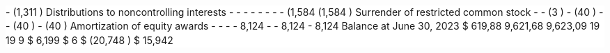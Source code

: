 <td>-</td>
<td>(1,311 )</td>
</tr>
<tr>
<td>Distributions to noncontrolling interests</td>
<td>-</td>
<td>-</td>
<td>-</td>
<td>-</td>
<td>-</td>
<td>-</td>
<td>-</td>
<td>-</td>
<td>(1,584</td>
<td>(1,584 )</td>
</tr>
<tr>
<td>Surrender of restricted common stock</td>
<td>-</td>
<td>-</td>
<td>(3 )</td>
<td>-</td>
<td>(40 )</td>
<td>-</td>
<td>-</td>
<td>(40 )</td>
<td>-</td>
<td>(40 )</td>
</tr>
<tr>
<td>Amortization of equity awards</td>
<td>-</td>
<td>-</td>
<td>-</td>
<td>-</td>
<td>8,124</td>
<td>-</td>
<td>-</td>
<td>8,124</td>
<td>-</td>
<td>8,124</td>
</tr>
<tr>
<td>Balance at June 30, 2023</td>
<td></td>
<td>$</td>
<td>619,88</td>
<td></td>
<td>9,621,68</td>
<td></td>
<td></td>
<td>9,623,09</td>
<td></td>
<td></td>
</tr>
<tr>
<td></td>
<td>19</td>
<td>19</td>
<td>9</td>
<td>$ 6,199</td>
<td>$ 6</td>
<td>$ (20,748 )</td>
<td>$ 15,942</td>